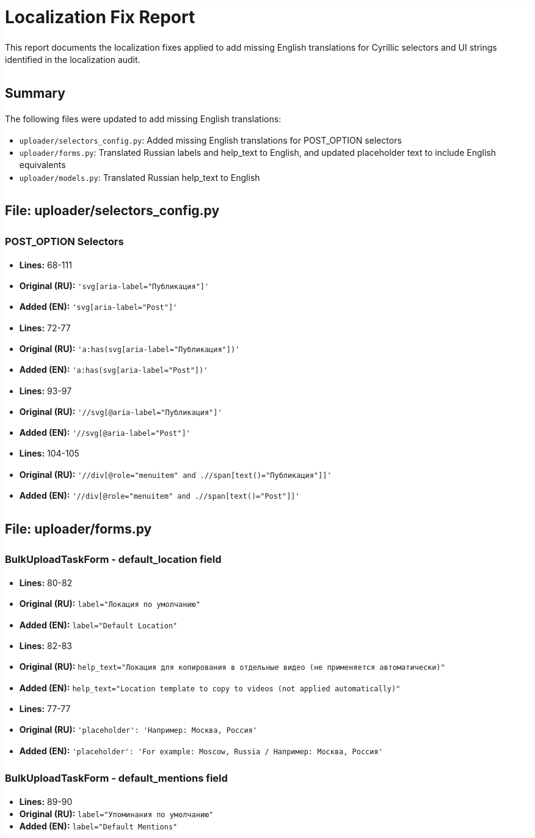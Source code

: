 # Localization Fix Report

This report documents the localization fixes applied to add missing English translations for Cyrillic selectors and UI strings identified in the localization audit.

## Summary

The following files were updated to add missing English translations:

- `uploader/selectors_config.py`: Added missing English translations for POST_OPTION selectors
- `uploader/forms.py`: Translated Russian labels and help_text to English, and updated placeholder text to include English equivalents
- `uploader/models.py`: Translated Russian help_text to English

## File: uploader/selectors_config.py

### POST_OPTION Selectors
- **Lines:** 68-111
- **Original (RU):** `'svg[aria-label="Публикация"]'`
- **Added (EN):** `'svg[aria-label="Post"]'`

- **Lines:** 72-77
- **Original (RU):** `'a:has(svg[aria-label="Публикация"])'`
- **Added (EN):** `'a:has(svg[aria-label="Post"])'`

- **Lines:** 93-97
- **Original (RU):** `'//svg[@aria-label="Публикация"]'`
- **Added (EN):** `'//svg[@aria-label="Post"]'`

- **Lines:** 104-105
- **Original (RU):** `'//div[@role="menuitem" and .//span[text()="Публикация"]]'`
- **Added (EN):** `'//div[@role="menuitem" and .//span[text()="Post"]]'`

## File: uploader/forms.py

### BulkUploadTaskForm - default_location field
- **Lines:** 80-82
- **Original (RU):** `label="Локация по умолчанию"`
- **Added (EN):** `label="Default Location"`

- **Lines:** 82-83
- **Original (RU):** `help_text="Локация для копирования в отдельные видео (не применяется автоматически)"`
- **Added (EN):** `help_text="Location template to copy to videos (not applied automatically)"`

- **Lines:** 77-77
- **Original (RU):** `'placeholder': 'Например: Москва, Россия'`
- **Added (EN):** `'placeholder': 'For example: Moscow, Russia / Например: Москва, Россия'`

### BulkUploadTaskForm - default_mentions field
- **Lines:** 89-90
- **Original (RU):** `label="Упоминания по умолчанию"`
- **Added (EN):** `label="Default Mentions"`
